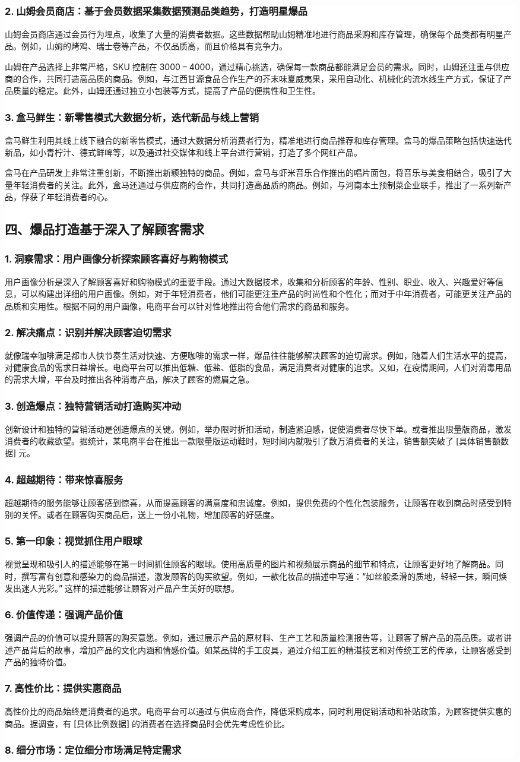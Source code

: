 ### 2\. 山姆会员商店：基于会员数据采集数据预测品类趋势，打造明星爆品

山姆会员商店通过会员行为埋点，收集了大量的消费者数据。这些数据帮助山姆精准地进行商品采购和库存管理，确保每个品类都有明星产品。例如，山姆的烤鸡、瑞士卷等产品，不仅品质高，而且价格具有竞争力。

山姆在产品选择上非常严格，SKU 控制在 3000 – 4000，通过精心挑选，确保每一款商品都能满足会员的需求。同时，山姆还注重与供应商的合作，共同打造高品质的商品。例如，与江西甘源食品合作生产的芥末味夏威夷果，采用自动化、机械化的流水线生产方式，保证了产品质量的稳定。此外，山姆还通过独立小包装等方式，提高了产品的便携性和卫生性。

### 3\. 盒马鲜生：新零售模式大数据分析，迭代新品与线上营销

盒马鲜生利用其线上线下融合的新零售模式，通过大数据分析消费者行为，精准地进行商品推荐和库存管理。盒马的爆品策略包括快速迭代新品，如小青柠汁、德式鲜啤等，以及通过社交媒体和线上平台进行营销，打造了多个网红产品。

盒马在产品研发上非常注重创新，不断推出新颖独特的商品。例如，盒马与虾米音乐合作推出的唱片面包，将音乐与美食相结合，吸引了大量年轻消费者的关注。此外，盒马还通过与供应商的合作，共同打造高品质的商品。例如，与河南本土预制菜企业联手，推出了一系列新产品，俘获了年轻消费者的心。

## 四、爆品打造基于深入了解顾客需求

### 1\. 洞察需求：用户画像分析探索顾客喜好与购物模式

用户画像分析是深入了解顾客喜好和购物模式的重要手段。通过大数据技术，收集和分析顾客的年龄、性别、职业、收入、兴趣爱好等信息，可以构建出详细的用户画像。例如，对于年轻消费者，他们可能更注重产品的时尚性和个性化；而对于中年消费者，可能更关注产品的品质和实用性。根据不同的用户画像，电商平台可以针对性地推出符合他们需求的商品和服务。

### 2\. 解决痛点：识别并解决顾客迫切需求

就像瑞幸咖啡满足都市人快节奏生活对快速、方便咖啡的需求一样，爆品往往能够解决顾客的迫切需求。例如，随着人们生活水平的提高，对健康食品的需求日益增长。电商平台可以推出低糖、低盐、低脂的食品，满足消费者对健康的追求。又如，在疫情期间，人们对消毒用品的需求大增，平台及时推出各种消毒产品，解决了顾客的燃眉之急。

### 3\. 创造爆点：独特营销活动打造购买冲动

创新设计和独特的营销活动是创造爆点的关键。例如，举办限时折扣活动，制造紧迫感，促使消费者尽快下单。或者推出限量版商品，激发消费者的收藏欲望。据统计，某电商平台在推出一款限量版运动鞋时，短时间内就吸引了数万消费者的关注，销售额突破了 \[具体销售额数据\] 元。

### 4\. 超越期待：带来惊喜服务

超越期待的服务能够让顾客感到惊喜，从而提高顾客的满意度和忠诚度。例如，提供免费的个性化包装服务，让顾客在收到商品时感受到特别的关怀。或者在顾客购买商品后，送上一份小礼物，增加顾客的好感度。

### 5\. 第一印象：视觉抓住用户眼球

视觉呈现和吸引人的描述能够在第一时间抓住顾客的眼球。使用高质量的图片和视频展示商品的细节和特点，让顾客更好地了解商品。同时，撰写富有创意和感染力的商品描述，激发顾客的购买欲望。例如，一款化妆品的描述中写道：“如丝般柔滑的质地，轻轻一抹，瞬间焕发出迷人光彩。” 这样的描述能够让顾客对产品产生美好的联想。

### 6\. 价值传递：强调产品价值

强调产品的价值可以提升顾客的购买意愿。例如，通过展示产品的原材料、生产工艺和质量检测报告等，让顾客了解产品的高品质。或者讲述产品背后的故事，增加产品的文化内涵和情感价值。如某品牌的手工皮具，通过介绍工匠的精湛技艺和对传统工艺的传承，让顾客感受到产品的独特价值。

### 7\. 高性价比：提供实惠商品

高性价比的商品始终是消费者的追求。电商平台可以通过与供应商合作，降低采购成本，同时利用促销活动和补贴政策，为顾客提供实惠的商品。据调查，有 \[具体比例数据\] 的消费者在选择商品时会优先考虑性价比。

### 8\. 细分市场：定位细分市场满足特定需求
